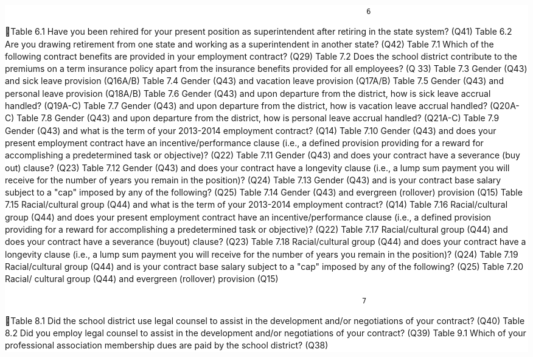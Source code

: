 
                                                                                       6
Table 6.1    Have you been rehired for your present position as superintendent after retiring in
             the state system? (Q41)
Table 6.2    Are you drawing retirement from one state and working as a superintendent in
             another state? (Q42)
Table 7.1    Which of the following contract benefits are provided in your employment
             contract? (Q29)
Table 7.2    Does the school district contribute to the premiums on a term insurance policy
             apart from the insurance benefits provided for all employees? (Q 33)
Table 7.3    Gender (Q43) and sick leave provision (Q16A/B)
Table 7.4    Gender (Q43) and vacation leave provision (Q17A/B)
Table 7.5    Gender (Q43) and personal leave provision (Q18A/B)
Table 7.6    Gender (Q43) and upon departure from the district, how is sick leave
             accrual handled? (Q19A-C)
Table 7.7    Gender (Q43) and upon departure from the district, how is vacation leave
             accrual handled? (Q20A-C)
Table 7.8    Gender (Q43) and upon departure from the district, how is personal leave
             accrual handled? (Q21A-C)
Table 7.9    Gender (Q43) and what is the term of your 2013-2014 employment
             contract? (Q14)
Table 7.10   Gender (Q43) and does your present employment contract have an
             incentive/performance clause (i.e., a defined provision providing for a
             reward for accomplishing a predetermined task or objective)? (Q22)
Table 7.11   Gender (Q43) and does your contract have a severance (buy out) clause?
             (Q23)
Table 7.12   Gender (Q43) and does your contract have a longevity clause (i.e., a lump
             sum payment you will receive for the number of years you remain in the
             position)? (Q24)
Table 7.13   Gender (Q43) and is your contract base salary subject to a "cap" imposed
             by any of the following? (Q25)
Table 7.14   Gender (Q43) and evergreen (rollover) provision (Q15)
Table 7.15   Racial/cultural group (Q44) and what is the term of your 2013-2014
             employment contract? (Q14)
Table 7.16   Racial/cultural group (Q44) and does your present employment contract
             have an incentive/performance clause (i.e., a defined provision providing
             for a reward for accomplishing a predetermined task or objective)? (Q22)
Table 7.17   Racial/cultural group (Q44) and does your contract have a severance
             (buyout) clause? (Q23)
Table 7.18   Racial/cultural group (Q44) and does your contract have a longevity
             clause (i.e., a lump sum payment you will receive for the number of years
             you remain in the position)? (Q24)
Table 7.19   Racial/cultural group (Q44) and is your contract base salary subject to a
             "cap" imposed by any of the following? (Q25)
Table 7.20    Racial/ cultural group (Q44) and evergreen (rollover) provision (Q15)

                                                                                      7
Table 8.1   Did the school district use legal counsel to assist in the development and/or
            negotiations of your contract? (Q40)
Table 8.2   Did you employ legal counsel to assist in the development and/or
            negotiations of your contract? (Q39)
Table 9.1   Which of your professional association membership dues are paid by the school
            district? (Q38)
